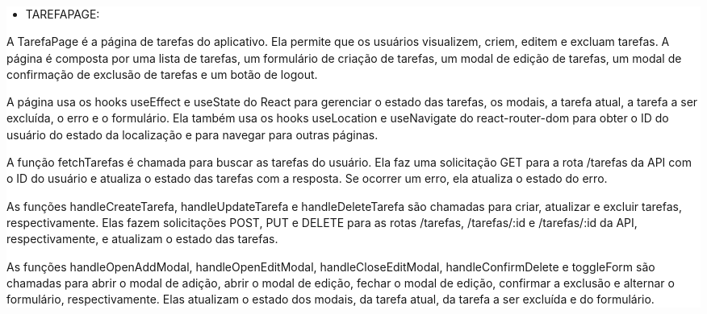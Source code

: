 - TAREFAPAGE:

A TarefaPage é a página de tarefas do aplicativo. Ela permite que os usuários visualizem, criem, editem e excluam tarefas. A página é composta por uma lista de tarefas, um formulário de criação de tarefas, um modal de edição de tarefas, um modal de confirmação de exclusão de tarefas e um botão de logout.

A página usa os hooks useEffect e useState do React para gerenciar o estado das tarefas, os modais, a tarefa atual, a tarefa a ser excluída, o erro e o formulário. Ela também usa os hooks useLocation e useNavigate do react-router-dom para obter o ID do usuário do estado da localização e para navegar para outras páginas.

A função fetchTarefas é chamada para buscar as tarefas do usuário. Ela faz uma solicitação GET para a rota /tarefas da API com o ID do usuário e atualiza o estado das tarefas com a resposta. Se ocorrer um erro, ela atualiza o estado do erro.

As funções handleCreateTarefa, handleUpdateTarefa e handleDeleteTarefa são chamadas para criar, atualizar e excluir tarefas, respectivamente. Elas fazem solicitações POST, PUT e DELETE para as rotas /tarefas, /tarefas/:id e /tarefas/:id da API, respectivamente, e atualizam o estado das tarefas.

As funções handleOpenAddModal, handleOpenEditModal, handleCloseEditModal, handleConfirmDelete e toggleForm são chamadas para abrir o modal de adição, abrir o modal de edição, fechar o modal de edição, confirmar a exclusão e alternar o formulário, respectivamente. Elas atualizam o estado dos modais, da tarefa atual, da tarefa a ser excluída e do formulário.

